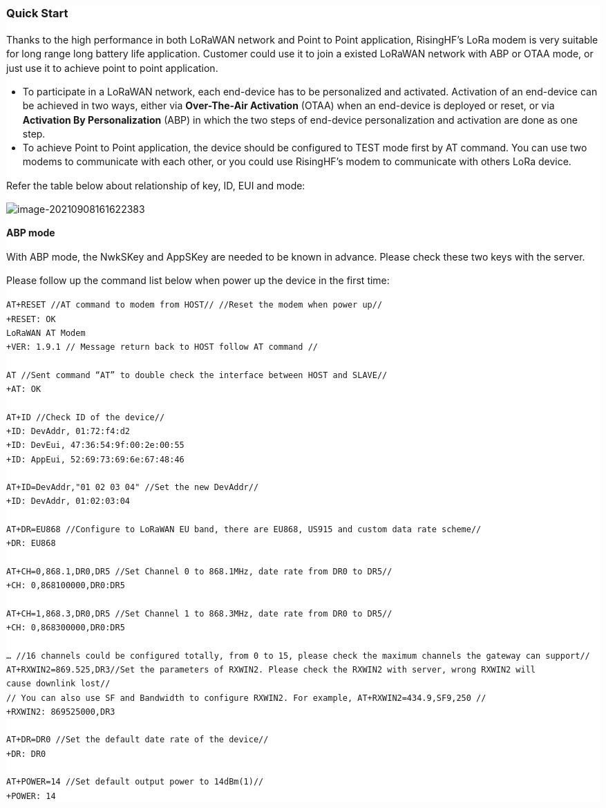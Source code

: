 

### **Quick Start**

Thanks to the high performance in both LoRaWAN network and Point to Point application, RisingHF’s LoRa modem is very suitable for long range long battery life application. Customer could use it to join a existed LoRaWAN network with ABP or OTAA mode, or just use it to achieve point to point application. 

-  To participate in a LoRaWAN network, each end-device has to be personalized and activated. Activation of an end-device can be achieved in two ways, either via **Over-The-Air Activation** (OTAA) when an end-device is deployed or reset, or via **Activation By Personalization** (ABP) in which the two steps of end-device personalization and activation are done as one step. 
- To achieve Point to Point application, the device should be configured to TEST mode first by AT command. You can use two modems to communicate with each other, or you could use RisingHF’s modem to communicate with others LoRa device.

Refer the table below about relationship of key, ID, EUI and mode: 

![image-20210908161622383](https://risinghf-wiki.oss-cn-shenzhen.aliyuncs.com/upload/img/0e05072bd61eb5b06618e78f942f7e34.png)

**ABP mode**

With ABP mode, the NwkSKey and AppSKey are needed to be known in advance. Please check these two keys with the server.

Please follow up the command list below when power up the device in the first time:

```
AT+RESET //AT command to modem from HOST// //Reset the modem when power up//
+RESET: OK
LoRaWAN AT Modem
+VER: 1.9.1 // Message return back to HOST follow AT command //

AT //Sent command “AT” to double check the interface between HOST and SLAVE//
+AT: OK

AT+ID //Check ID of the device//
+ID: DevAddr, 01:72:f4:d2
+ID: DevEui, 47:36:54:9f:00:2e:00:55
+ID: AppEui, 52:69:73:69:6e:67:48:46

AT+ID=DevAddr,"01 02 03 04" //Set the new DevAddr//
+ID: DevAddr, 01:02:03:04

AT+DR=EU868 //Configure to LoRaWAN EU band, there are EU868, US915 and custom data rate scheme//
+DR: EU868

AT+CH=0,868.1,DR0,DR5 //Set Channel 0 to 868.1MHz, date rate from DR0 to DR5//
+CH: 0,868100000,DR0:DR5

AT+CH=1,868.3,DR0,DR5 //Set Channel 1 to 868.3MHz, date rate from DR0 to DR5//
+CH: 0,868300000,DR0:DR5

… //16 channels could be configured totally, from 0 to 15, please check the maximum channels the gateway can support//
AT+RXWIN2=869.525,DR3//Set the parameters of RXWIN2. Please check the RXWIN2 with server, wrong RXWIN2 will 
cause downlink lost//
// You can also use SF and Bandwidth to configure RXWIN2. For example, AT+RXWIN2=434.9,SF9,250 //
+RXWIN2: 869525000,DR3

AT+DR=DR0 //Set the default date rate of the device//
+DR: DR0

AT+POWER=14 //Set default output power to 14dBm(1)//
+POWER: 14
```